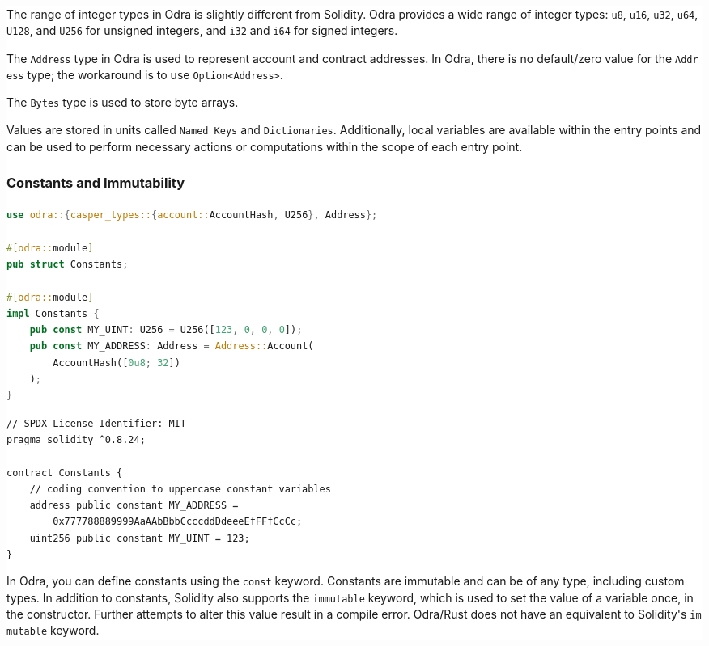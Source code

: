 The range of integer types in Odra is slightly different from Solidity. Odra provides a wide range of integer types: `u8`, `u16`, `u32`, `u64`, `U128`, and `U256` for unsigned integers, and `i32` and `i64` for signed integers.

The `Address` type in Odra is used to represent account and contract addresses. In Odra, there is no default/zero value for the `Address` type; the workaround is to use `Option<Address>`.

The `Bytes` type is used to store byte arrays.

Values are stored in units called `Named Keys` and `Dictionaries`. Additionally, local variables are available within the entry points and can be used to perform necessary actions or computations within the scope of each entry point.

### Constants and Immutability

<Tabs>
<TabItem value="rust" label="Odra">

```rust showLineNumbers
use odra::{casper_types::{account::AccountHash, U256}, Address};

#[odra::module]
pub struct Constants;

#[odra::module]
impl Constants {
    pub const MY_UINT: U256 = U256([123, 0, 0, 0]);
    pub const MY_ADDRESS: Address = Address::Account(
        AccountHash([0u8; 32])
    );
}
```
</TabItem>

<TabItem value="sol" label="Solidity">

```sol showLineNumbers title="https://solidity-by-example.org/constants/"
// SPDX-License-Identifier: MIT
pragma solidity ^0.8.24;

contract Constants {
    // coding convention to uppercase constant variables
    address public constant MY_ADDRESS =
        0x777788889999AaAAbBbbCcccddDdeeeEfFFfCcCc;
    uint256 public constant MY_UINT = 123;
}
```
</TabItem>
</Tabs>

In Odra, you can define constants using the `const` keyword. Constants are immutable and can be of any type, including custom types. In addition to constants, Solidity also supports the `immutable` keyword, which is used to set the value of a variable once, in the constructor. Further attempts to alter this value result in a compile error. Odra/Rust does not have an equivalent to Solidity's `immutable` keyword.
